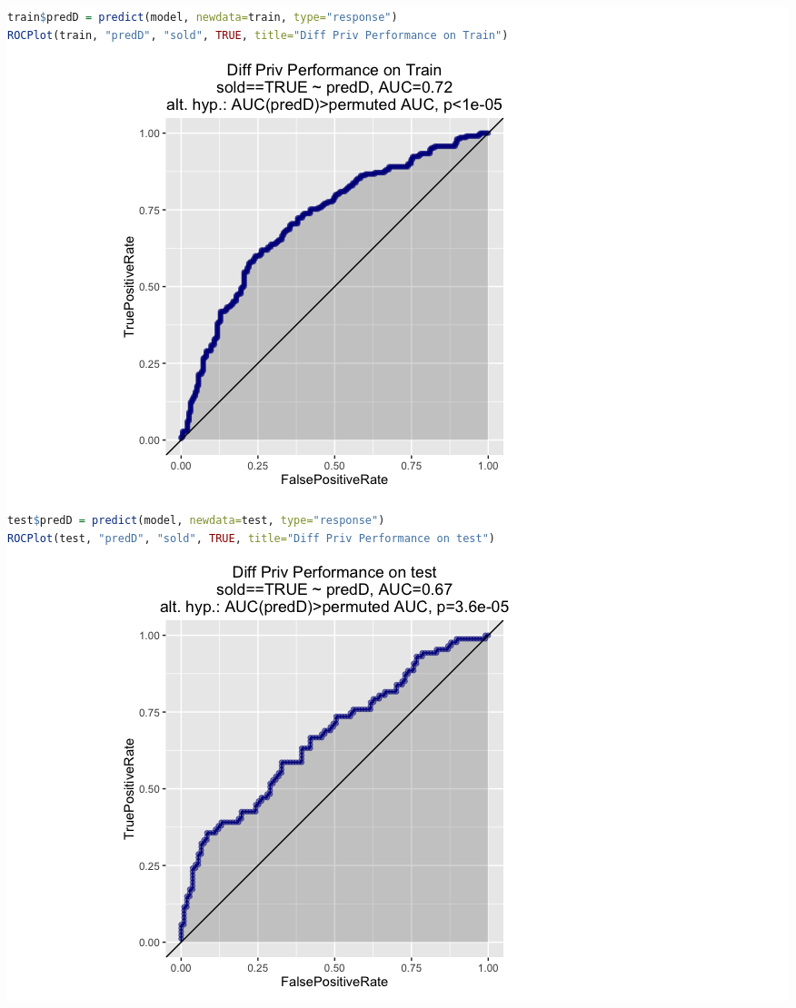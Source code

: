 ``` r
train$predD = predict(model, newdata=train, type="response")
ROCPlot(train, "predD", "sold", TRUE, title="Diff Priv Performance on Train")
```

![](impactExample_files/figure-markdown_github/unnamed-chunk-9-1.png)

``` r
test$predD = predict(model, newdata=test, type="response")
ROCPlot(test, "predD", "sold", TRUE, title="Diff Priv Performance on test")
```

![](impactExample_files/figure-markdown_github/unnamed-chunk-9-2.png)
